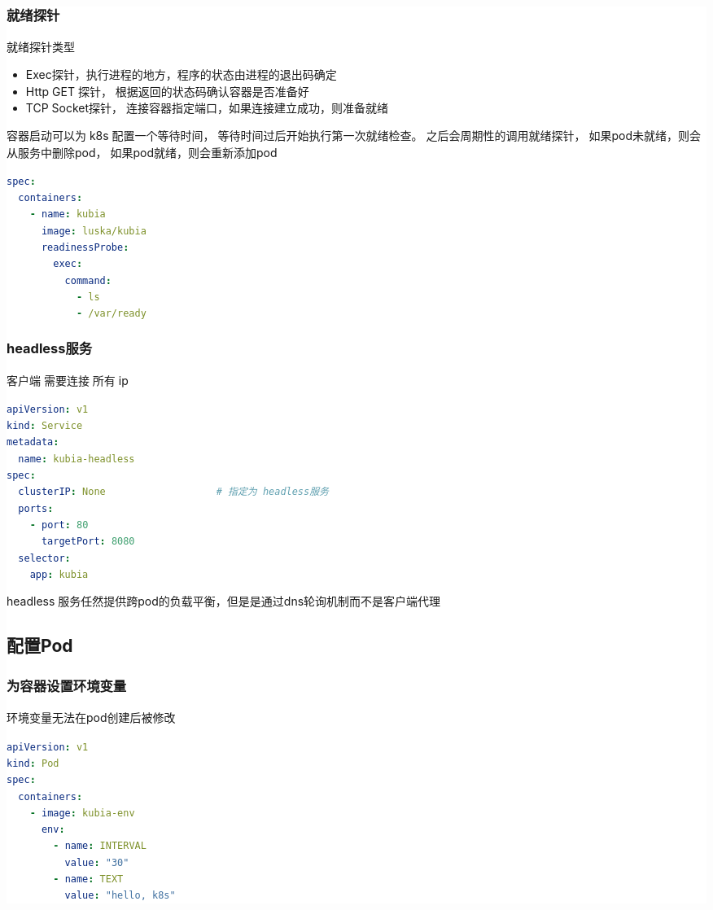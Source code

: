 ### 就绪探针

就绪探针类型

* Exec探针，执行进程的地方，程序的状态由进程的退出码确定
* Http GET 探针， 根据返回的状态码确认容器是否准备好
* TCP Socket探针， 连接容器指定端口，如果连接建立成功，则准备就绪

容器启动可以为 k8s 配置一个等待时间， 等待时间过后开始执行第一次就绪检查。 之后会周期性的调用就绪探针， 如果pod未就绪，则会从服务中删除pod， 如果pod就绪，则会重新添加pod

```yaml
spec:
  containers:
    - name: kubia
      image: luska/kubia
      readinessProbe:
        exec:
          command:
            - ls
            - /var/ready   
```

### headless服务

客户端 需要连接 所有 ip

```yaml
apiVersion: v1
kind: Service
metadata:
  name: kubia-headless
spec:
  clusterIP: None                   # 指定为 headless服务
  ports:
    - port: 80
      targetPort: 8080
  selector:
    app: kubia
```

headless 服务任然提供跨pod的负载平衡，但是是通过dns轮询机制而不是客户端代理

## 配置Pod

### 为容器设置环境变量

环境变量无法在pod创建后被修改

```yaml
apiVersion: v1
kind: Pod
spec:
  containers:
    - image: kubia-env
      env:
        - name: INTERVAL
          value: "30"
        - name: TEXT
          value: "hello, k8s"

```
